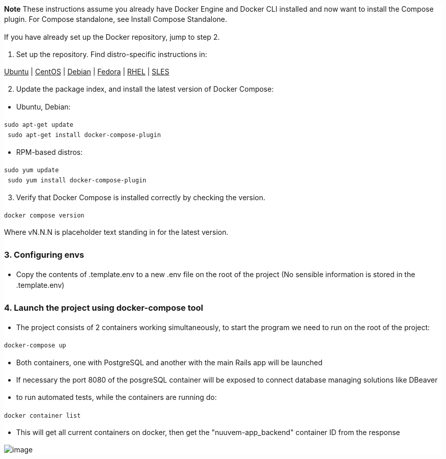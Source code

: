 **Note**
These instructions assume you already have Docker Engine and Docker CLI installed and now want to install the Compose plugin.
For Compose standalone, see Install Compose Standalone.

If you have already set up the Docker repository, jump to step 2.

1. Set up the repository. Find distro-specific instructions in:

<a href="https://docs.docker.com/engine/install/ubuntu/#set-up-the-repository">Ubuntu</a> |
 <a href="https://docs.docker.com/engine/install/centos/#set-up-the-repository">CentOS</a> |
 <a href="https://docs.docker.com/engine/install/debian/#set-up-the-repository">Debian</a> |
 <a href="https://docs.docker.com/engine/install/fedora/#set-up-the-repository">Fedora</a> |
 <a href="https://docs.docker.com/engine/install/rhel/#set-up-the-repository">RHEL</a> |
 <a href="https://docs.docker.com/engine/install/sles/#set-up-the-repository">SLES</a>

2. Update the package index, and install the latest version of Docker Compose:

* Ubuntu, Debian:

<pre><code>sudo apt-get update
 sudo apt-get install docker-compose-plugin</code></pre>
 
* RPM-based distros:

<pre><code>sudo yum update
 sudo yum install docker-compose-plugin</code></pre>

3. Verify that Docker Compose is installed correctly by checking the version.

<pre><code>docker compose version</code></pre>
 
Where vN.N.N is placeholder text standing in for the latest version.

### 3. Configuring envs

* Copy the contents of .template.env to a new .env file on the root of the project (No sensible information is stored in the .template.env)

### 4. Launch the project using docker-compose tool

* The project consists of 2 containers working simultaneously, to start the program we need to run on the root of the project:

<pre><code>docker-compose up</code></pre>

* Both containers, one with PostgreSQL and another with the main Rails app will be launched

* If necessary the port 8080 of the posgreSQL container will be exposed to connect database managing solutions like DBeaver

* to run automated tests, while the containers are running do:

<pre><code>docker container list</code></pre>

* This will get all current containers on docker, then get the "nuuvem-app_backend" container ID from the response

![image](https://user-images.githubusercontent.com/42398896/194214144-6a58b460-7e56-4a57-8638-d274245808df.png)
